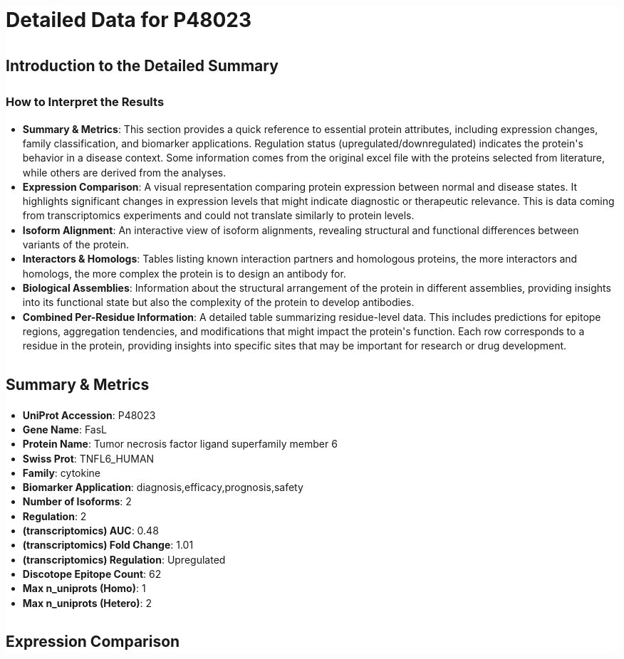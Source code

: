 # Detailed Data for P48023


## Introduction to the Detailed Summary

### How to Interpret the Results

- **Summary & Metrics**: This section provides a quick reference to essential protein attributes, including expression changes, family classification, and biomarker applications. Regulation status (upregulated/downregulated) indicates the protein's behavior in a disease context. Some information comes from the original excel file with the proteins selected from literature, while others are derived from the analyses.
- **Expression Comparison**: A visual representation comparing protein expression between normal and disease states. It highlights significant changes in expression levels that might indicate diagnostic or therapeutic relevance. This is data coming from transcriptomics experiments and could not translate similarly to protein levels.
- **Isoform Alignment**: An interactive view of isoform alignments, revealing structural and functional differences between variants of the protein.
- **Interactors & Homologs**: Tables listing known interaction partners and homologous proteins, the more interactors and homologs, the more complex the protein is to design an antibody for.
- **Biological Assemblies**: Information about the structural arrangement of the protein in different assemblies, providing insights into its functional state but also the complexity of the protein to develop antibodies.
- **Combined Per-Residue Information**: A detailed table summarizing residue-level data. This includes predictions for epitope regions, aggregation tendencies, and modifications that might impact the protein's function. Each row corresponds to a residue in the protein, providing insights into specific sites that may be important for research or drug development.
## Summary & Metrics

- **UniProt Accession**: P48023
- **Gene Name**: FasL
- **Protein Name**: Tumor necrosis factor ligand superfamily member 6
- **Swiss Prot**: TNFL6_HUMAN
- **Family**: cytokine
- **Biomarker Application**: diagnosis,efficacy,prognosis,safety
- **Number of Isoforms**: 2
- **Regulation**: 2
- **(transcriptomics) AUC**: 0.48
- **(transcriptomics) Fold Change**: 1.01
- **(transcriptomics) Regulation**: Upregulated
- **Discotope Epitope Count**: 62
- **Max n_uniprots (Homo)**: 1
- **Max n_uniprots (Hetero)**: 2


## Expression Comparison
